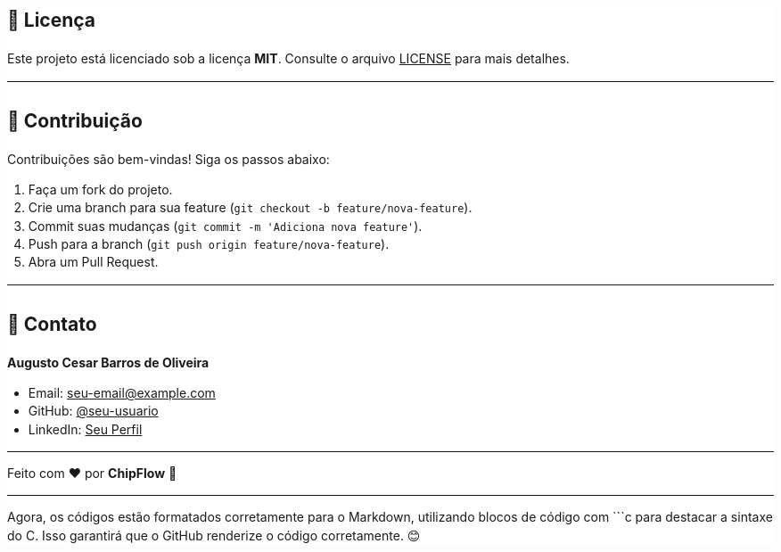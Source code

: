 
## 📄 Licença

Este projeto está licenciado sob a licença **MIT**. Consulte o arquivo [LICENSE](LICENSE) para mais detalhes.

---

## 👏 Contribuição

Contribuições são bem-vindas! Siga os passos abaixo:

1. Faça um fork do projeto.
2. Crie uma branch para sua feature (`git checkout -b feature/nova-feature`).
3. Commit suas mudanças (`git commit -m 'Adiciona nova feature'`).
4. Push para a branch (`git push origin feature/nova-feature`).
5. Abra um Pull Request.

---

## 📧 Contato

**Augusto Cesar Barros de Oliveira**  
- Email: [seu-email@example.com](mailto:seu-email@example.com)  
- GitHub: [@seu-usuario](https://github.com/seu-usuario)  
- LinkedIn: [Seu Perfil](https://www.linkedin.com/in/seu-perfil)  

---

Feito com ❤️ por **ChipFlow** 🚀

--- 

Agora, os códigos estão formatados corretamente para o Markdown, utilizando blocos de código com ```c para destacar a sintaxe do C. Isso garantirá que o GitHub renderize o código corretamente. 😊